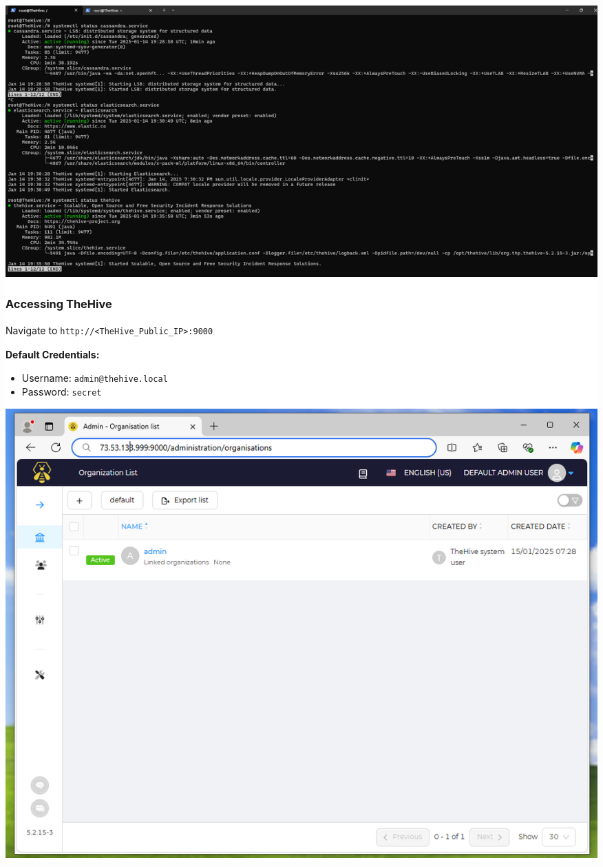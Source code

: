 ![Service Restart](/assets/img/soc_automation/soc_23.png)

### Accessing TheHive

Navigate to `http://<TheHive_Public_IP>:9000`

**Default Credentials:**
- Username: `admin@thehive.local`
- Password: `secret`

![TheHive Login](/assets/img/soc_automation/soc_24.png)
